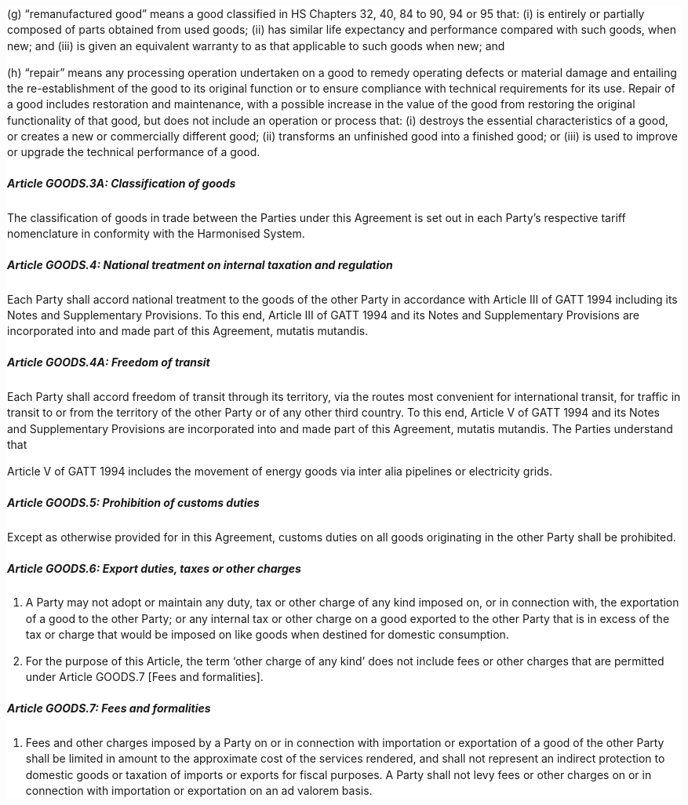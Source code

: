 (g) “remanufactured good” means a good classified in HS Chapters 32, 40, 84 to 90, 94 or 95 that:
    (i) is entirely or partially composed of parts obtained from used goods;
    (ii) has similar life expectancy and performance compared with such goods, when new; and
    (iii) is given an equivalent warranty to as that applicable to such goods when new; and
    
(h) “repair” means any processing operation undertaken on a good to remedy operating defects or material damage and entailing the re-establishment of the good to its original function or to ensure compliance with technical requirements for its use. Repair of a good includes restoration and maintenance, with a possible increase in the value of the good from restoring the original functionality of that good, but does not include an operation or process that:
    (i) destroys the essential characteristics of a good, or creates a new or commercially different good;
    (ii) transforms an unfinished good into a finished good; or
    (iii) is used to improve or upgrade the technical performance of a good.

##### Article GOODS.3A: Classification of goods
The classification of goods in trade between the Parties under this Agreement is set out in each Party’s respective tariff nomenclature in conformity with the Harmonised System.

##### Article GOODS.4: National treatment on internal taxation and regulation
Each Party shall accord national treatment to the goods of the other Party in accordance with Article III of GATT 1994 including its Notes and Supplementary Provisions. To this end, Article III of GATT 1994 and its Notes and Supplementary Provisions are incorporated into and made part of this Agreement, mutatis mutandis.

##### Article GOODS.4A: Freedom of transit
Each Party shall accord freedom of transit through its territory, via the routes most convenient for international transit, for traffic in transit to or from the territory of the other Party or of any other third country. To this end, Article V of GATT 1994 and its Notes and Supplementary Provisions are incorporated into and made part of this Agreement, mutatis mutandis. The Parties understand that

Article V of GATT 1994 includes the movement of energy goods via inter alia pipelines or electricity grids.

##### Article GOODS.5: Prohibition of customs duties
Except as otherwise provided for in this Agreement, customs duties on all goods originating in the other Party shall be prohibited.

##### Article GOODS.6: Export duties, taxes or other charges
1. A Party may not adopt or maintain any duty, tax or other charge of any kind imposed on, or in connection with, the exportation of a good to the other Party; or any internal tax or other charge on a good exported to the other Party that is in excess of the tax or charge that would be imposed on like goods when destined for domestic consumption.

2. For the purpose of this Article, the term ‘other charge of any kind’ does not include fees or other charges that are permitted under Article GOODS.7 [Fees and formalities].

##### Article GOODS.7: Fees and formalities
1. Fees and other charges imposed by a Party on or in connection with importation or exportation of a good of the other Party shall be limited in amount to the approximate cost of the services rendered, and shall not represent an indirect protection to domestic goods or taxation of imports or exports for fiscal purposes. A Party shall not levy fees or other charges on or in connection with importation or exportation on an ad valorem basis.
